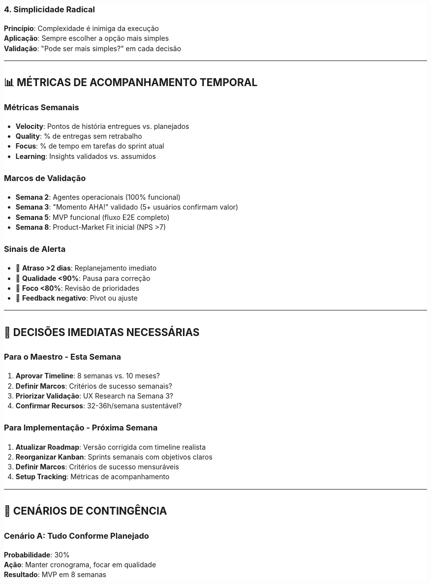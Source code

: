 ### 4. Simplicidade Radical
**Princípio**: Complexidade é inimiga da execução  
**Aplicação**: Sempre escolher a opção mais simples  
**Validação**: "Pode ser mais simples?" em cada decisão

---

## 📊 MÉTRICAS DE ACOMPANHAMENTO TEMPORAL

### Métricas Semanais
- **Velocity**: Pontos de história entregues vs. planejados
- **Quality**: % de entregas sem retrabalho
- **Focus**: % de tempo em tarefas do sprint atual
- **Learning**: Insights validados vs. assumidos

### Marcos de Validação
- **Semana 2**: Agentes operacionais (100% funcional)
- **Semana 3**: "Momento AHA!" validado (5+ usuários confirmam valor)
- **Semana 5**: MVP funcional (fluxo E2E completo)
- **Semana 8**: Product-Market Fit inicial (NPS >7)

### Sinais de Alerta
- 🚨 **Atraso >2 dias**: Replanejamento imediato
- 🚨 **Qualidade <90%**: Pausa para correção
- 🚨 **Foco <80%**: Revisão de prioridades
- 🚨 **Feedback negativo**: Pivot ou ajuste

---

## 🎯 DECISÕES IMEDIATAS NECESSÁRIAS

### Para o Maestro - Esta Semana
1. **Aprovar Timeline**: 8 semanas vs. 10 meses?
2. **Definir Marcos**: Critérios de sucesso semanais?
3. **Priorizar Validação**: UX Research na Semana 3?
4. **Confirmar Recursos**: 32-36h/semana sustentável?

### Para Implementação - Próxima Semana
1. **Atualizar Roadmap**: Versão corrigida com timeline realista
2. **Reorganizar Kanban**: Sprints semanais com objetivos claros
3. **Definir Marcos**: Critérios de sucesso mensuráveis
4. **Setup Tracking**: Métricas de acompanhamento

---

## 🔮 CENÁRIOS DE CONTINGÊNCIA

### Cenário A: Tudo Conforme Planejado
**Probabilidade**: 30%  
**Ação**: Manter cronograma, focar em qualidade  
**Resultado**: MVP em 8 semanas
